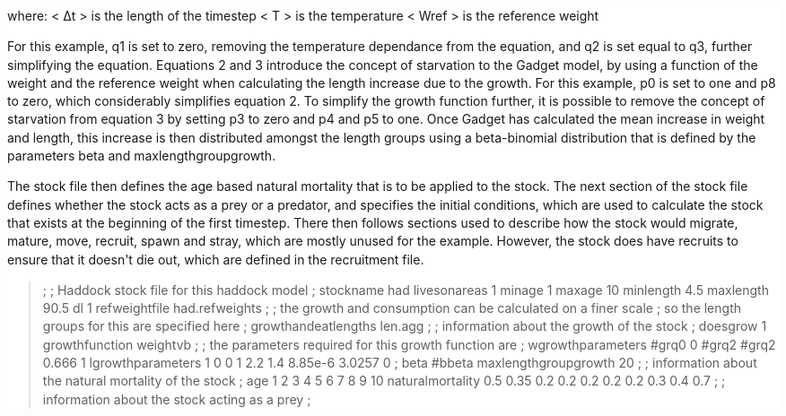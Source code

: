 where:
< Δt >  is the length of the timestep
< T >  is the temperature
< Wref >  is the reference weight

For this example, q1 is set to zero, removing the temperature
dependance from the equation, and q2 is set equal to q3, further
simplifying the equation. Equations 2 and 3 introduce the concept of
starvation to the Gadget model, by using a function of the weight and
the reference weight when calculating the length increase due to the
growth. For this example, p0 is set to one and p8 to zero, which
considerably simplifies equation 2. To simplify the growth function
further, it is possible to remove the concept of starvation from
equation 3 by setting p3 to zero and p4 and p5 to one. Once Gadget has
calculated the mean increase in weight and length, this increase is
then distributed amongst the length groups using a beta-binomial
distribution that is defined by the parameters beta and
maxlengthgroupgrowth.

The stock file then defines the age based natural mortality that is to
be applied to the stock. The next section of the stock file defines
whether the stock acts as a prey or a predator, and specifies the
initial conditions, which are used to calculate the stock that exists
at the beginning of the first timestep. There then follows sections
used to describe how the stock would migrate, mature, move, recruit,
spawn and stray, which are mostly unused for the example. However, the
stock does have recruits to ensure that it doesn't die out, which are
defined in the recruitment file.

> ;
> ; Haddock stock file for this haddock model
> ;
> stockname       had
> livesonareas    1
> minage          1
> maxage          10
> minlength       4.5
> maxlength       90.5
> dl              1
> refweightfile   had.refweights
> ;
> ; the growth and consumption can be calculated on a finer scale
> ; so the length groups for this are specified here
> ;
> growthandeatlengths   len.agg
> ;
> ; information about the growth of the stock
> ;
> doesgrow              1
> growthfunction        weightvb
> ;
> ; the parameters required for this growth function are
> ;
> wgrowthparameters     #grq0  0  #grq2  #grq2  0.666  1
> lgrowthparameters     1  0  0  1  2.2  1.4  8.85e-6  3.0257  0
> ;
> beta                  #bbeta
> maxlengthgroupgrowth  20
> ;
> ; information about the natural mortality of the stock
> ; age             1   2    3   4   5   6   7   8   9   10
> naturalmortality  0.5 0.35 0.2 0.2 0.2 0.2 0.2 0.3 0.4 0.7
> ;
> ; information about the stock acting as a prey
> ;